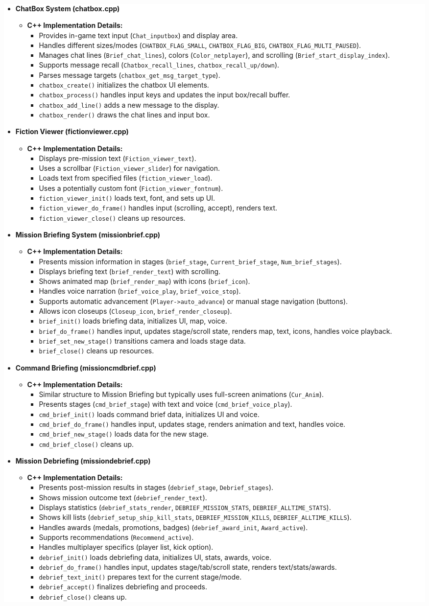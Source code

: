 - **ChatBox System (chatbox.cpp)**
  - **C++ Implementation Details:**
    - Provides in-game text input (`Chat_inputbox`) and display area.
    - Handles different sizes/modes (`CHATBOX_FLAG_SMALL`, `CHATBOX_FLAG_BIG`, `CHATBOX_FLAG_MULTI_PAUSED`).
    - Manages chat lines (`Brief_chat_lines`), colors (`Color_netplayer`), and scrolling (`Brief_start_display_index`).
    - Supports message recall (`Chatbox_recall_lines`, `chatbox_recall_up/down`).
    - Parses message targets (`chatbox_get_msg_target_type`).
    - `chatbox_create()` initializes the chatbox UI elements.
    - `chatbox_process()` handles input keys and updates the input box/recall buffer.
    - `chatbox_add_line()` adds a new message to the display.
    - `chatbox_render()` draws the chat lines and input box.

- **Fiction Viewer (fictionviewer.cpp)**
  - **C++ Implementation Details:**
    - Displays pre-mission text (`Fiction_viewer_text`).
    - Uses a scrollbar (`Fiction_viewer_slider`) for navigation.
    - Loads text from specified files (`fiction_viewer_load`).
    - Uses a potentially custom font (`Fiction_viewer_fontnum`).
    - `fiction_viewer_init()` loads text, font, and sets up UI.
    - `fiction_viewer_do_frame()` handles input (scrolling, accept), renders text.
    - `fiction_viewer_close()` cleans up resources.

- **Mission Briefing System (missionbrief.cpp)**
  - **C++ Implementation Details:**
    - Presents mission information in stages (`brief_stage`, `Current_brief_stage`, `Num_brief_stages`).
    - Displays briefing text (`brief_render_text`) with scrolling.
    - Shows animated map (`brief_render_map`) with icons (`brief_icon`).
    - Handles voice narration (`brief_voice_play`, `brief_voice_stop`).
    - Supports automatic advancement (`Player->auto_advance`) or manual stage navigation (buttons).
    - Allows icon closeups (`Closeup_icon`, `brief_render_closeup`).
    - `brief_init()` loads briefing data, initializes UI, map, voice.
    - `brief_do_frame()` handles input, updates stage/scroll state, renders map, text, icons, handles voice playback.
    - `brief_set_new_stage()` transitions camera and loads stage data.
    - `brief_close()` cleans up resources.

- **Command Briefing (missioncmdbrief.cpp)**
  - **C++ Implementation Details:**
    - Similar structure to Mission Briefing but typically uses full-screen animations (`Cur_Anim`).
    - Presents stages (`cmd_brief_stage`) with text and voice (`cmd_brief_voice_play`).
    - `cmd_brief_init()` loads command brief data, initializes UI and voice.
    - `cmd_brief_do_frame()` handles input, updates stage, renders animation and text, handles voice.
    - `cmd_brief_new_stage()` loads data for the new stage.
    - `cmd_brief_close()` cleans up.

- **Mission Debriefing (missiondebrief.cpp)**
  - **C++ Implementation Details:**
    - Presents post-mission results in stages (`debrief_stage`, `Debrief_stages`).
    - Shows mission outcome text (`debrief_render_text`).
    - Displays statistics (`debrief_stats_render`, `DEBRIEF_MISSION_STATS`, `DEBRIEF_ALLTIME_STATS`).
    - Shows kill lists (`debrief_setup_ship_kill_stats`, `DEBRIEF_MISSION_KILLS`, `DEBRIEF_ALLTIME_KILLS`).
    - Handles awards (medals, promotions, badges) (`debrief_award_init`, `Award_active`).
    - Supports recommendations (`Recommend_active`).
    - Handles multiplayer specifics (player list, kick option).
    - `debrief_init()` loads debriefing data, initializes UI, stats, awards, voice.
    - `debrief_do_frame()` handles input, updates stage/tab/scroll state, renders text/stats/awards.
    - `debrief_text_init()` prepares text for the current stage/mode.
    - `debrief_accept()` finalizes debriefing and proceeds.
    - `debrief_close()` cleans up.
